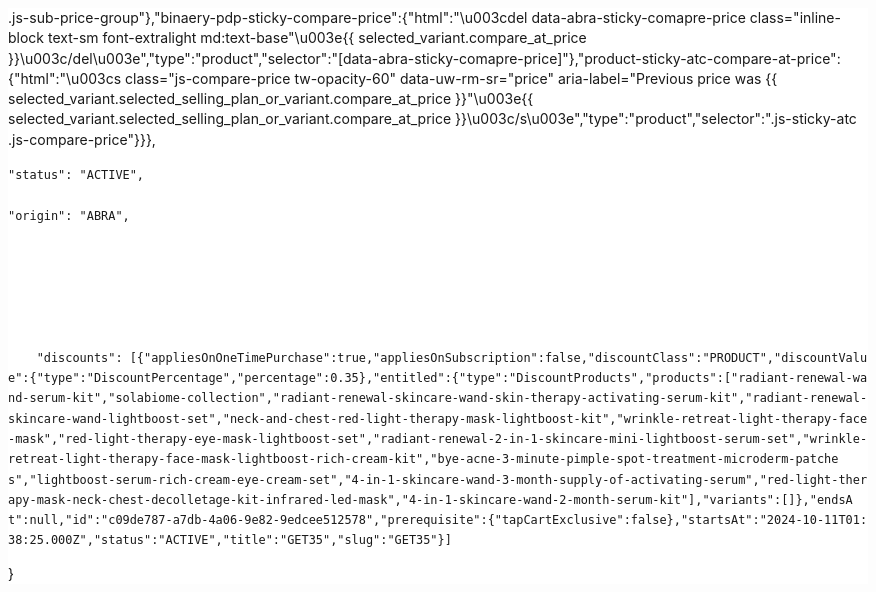 .js-sub-price-group"},"binaery-pdp-sticky-compare-price":{"html":"\u003cdel data-abra-sticky-comapre-price class=\"inline-block text-sm font-extralight md:text-base\"\u003e{{ selected_variant.compare_at_price }}\u003c\/del\u003e","type":"product","selector":"[data-abra-sticky-comapre-price]"},"product-sticky-atc-compare-at-price":{"html":"\u003cs class=\"js-compare-price tw-opacity-60\" data-uw-rm-sr=\"price\" aria-label=\"Previous price was {{ selected_variant.selected_selling_plan_or_variant.compare_at_price }}\"\u003e{{ selected_variant.selected_selling_plan_or_variant.compare_at_price }}\u003c\/s\u003e","type":"product","selector":".js-sticky-atc .js-compare-price"}}},
  
    "status": "ACTIVE",
  
    "origin": "ABRA",
  
  
    
    
    
    
        "discounts": [{"appliesOnOneTimePurchase":true,"appliesOnSubscription":false,"discountClass":"PRODUCT","discountValue":{"type":"DiscountPercentage","percentage":0.35},"entitled":{"type":"DiscountProducts","products":["radiant-renewal-wand-serum-kit","solabiome-collection","radiant-renewal-skincare-wand-skin-therapy-activating-serum-kit","radiant-renewal-skincare-wand-lightboost-set","neck-and-chest-red-light-therapy-mask-lightboost-kit","wrinkle-retreat-light-therapy-face-mask","red-light-therapy-eye-mask-lightboost-set","radiant-renewal-2-in-1-skincare-mini-lightboost-serum-set","wrinkle-retreat-light-therapy-face-mask-lightboost-rich-cream-kit","bye-acne-3-minute-pimple-spot-treatment-microderm-patches","lightboost-serum-rich-cream-eye-cream-set","4-in-1-skincare-wand-3-month-supply-of-activating-serum","red-light-therapy-mask-neck-chest-decolletage-kit-infrared-led-mask","4-in-1-skincare-wand-2-month-serum-kit"],"variants":[]},"endsAt":null,"id":"c09de787-a7db-4a06-9e82-9edcee512578","prerequisite":{"tapCartExclusive":false},"startsAt":"2024-10-11T01:38:25.000Z","status":"ACTIVE","title":"GET35","slug":"GET35"}]
    
  
}
</script><script type="application/json" id="AbraPriceFormat">
    {
      
        "trailingZeros": true
    }
  </script>
</div><div id="shopify-block-AeWtjZE1LT2Irb3pva__7079518687644006178" class="shopify-block shopify-app-block"><script>
  (function () {
    const cartAttributes = {};

    // Helper function to retrieve the UTM from Url
    function getUTMFromUrl() {
      const url_string = window.location.href;
      const url = new URL(url_string);

      const utm_id = url.searchParams.get("utm_id");
      const utm_source = url.searchParams.get("utm_source");
      const utm_medium = url.searchParams.get("utm_medium");
      const utm_campaign = url.searchParams.get("utm_campaign");
      const utm_term = url.searchParams.get("utm_term");
      const ref = url.searchParams.get("ref");

      if (!utm_id && !utm_source && !utm_medium && !utm_campaign && !ref) {
        return null;
      }

